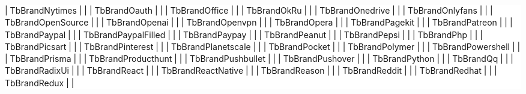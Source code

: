 | TbBrandNytimes                     |            |
| TbBrandOauth                       |            |
| TbBrandOffice                      |            |
| TbBrandOkRu                        |            |
| TbBrandOnedrive                    |            |
| TbBrandOnlyfans                    |            |
| TbBrandOpenSource                  |            |
| TbBrandOpenai                      |            |
| TbBrandOpenvpn                     |            |
| TbBrandOpera                       |            |
| TbBrandPagekit                     |            |
| TbBrandPatreon                     |            |
| TbBrandPaypal                      |            |
| TbBrandPaypalFilled                |            |
| TbBrandPaypay                      |            |
| TbBrandPeanut                      |            |
| TbBrandPepsi                       |            |
| TbBrandPhp                         |            |
| TbBrandPicsart                     |            |
| TbBrandPinterest                   |            |
| TbBrandPlanetscale                 |            |
| TbBrandPocket                      |            |
| TbBrandPolymer                     |            |
| TbBrandPowershell                  |            |
| TbBrandPrisma                      |            |
| TbBrandProducthunt                 |            |
| TbBrandPushbullet                  |            |
| TbBrandPushover                    |            |
| TbBrandPython                      |            |
| TbBrandQq                          |            |
| TbBrandRadixUi                     |            |
| TbBrandReact                       |            |
| TbBrandReactNative                 |            |
| TbBrandReason                      |            |
| TbBrandReddit                      |            |
| TbBrandRedhat                      |            |
| TbBrandRedux                       |            |